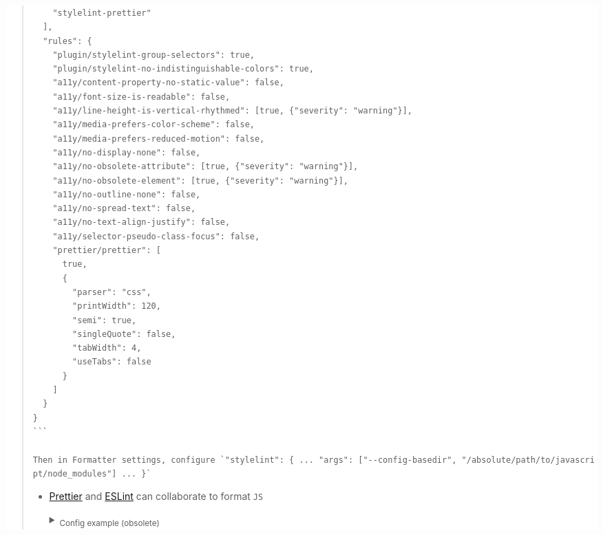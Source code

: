 >         "stylelint-prettier"
>       ],
>       "rules": {
>         "plugin/stylelint-group-selectors": true,
>         "plugin/stylelint-no-indistinguishable-colors": true,
>         "a11y/content-property-no-static-value": false,
>         "a11y/font-size-is-readable": false,
>         "a11y/line-height-is-vertical-rhythmed": [true, {"severity": "warning"}],
>         "a11y/media-prefers-color-scheme": false,
>         "a11y/media-prefers-reduced-motion": false,
>         "a11y/no-display-none": false,
>         "a11y/no-obsolete-attribute": [true, {"severity": "warning"}],
>         "a11y/no-obsolete-element": [true, {"severity": "warning"}],
>         "a11y/no-outline-none": false,
>         "a11y/no-spread-text": false,
>         "a11y/no-text-align-justify": false,
>         "a11y/selector-pseudo-class-focus": false,
>         "prettier/prettier": [
>           true,
>           {
>             "parser": "css",
>             "printWidth": 120,
>             "semi": true,
>             "singleQuote": false,
>             "tabWidth": 4,
>             "useTabs": false
>           }
>         ]
>       }
>     }
>     ```
>
>     Then in Formatter settings, configure `"stylelint": { ... "args": ["--config-basedir", "/absolute/path/to/javascript/node_modules"] ... }`
>
> - [Prettier](https://github.com/prettier/prettier) and [ESLint](https://github.com/eslint/eslint) can collaborate to format `JS`
>   <details>
>   <summary><sub>Config example (obsolete)</sub></summary>
>
>     **eslint_rc.json:**
>
>     ```json
>     {
>       "env": {
>         "es2022": true,
>         "node": true,
>         "browser": true
>       },
>       "parserOptions": {
>         "ecmaVersion": 13,
>         "sourceType": "module",
>         "ecmaFeatures": {
>           "jsx": true
>         }
>       },
>       "extends": [
>         "../javascript/node_modules/eslint-config-prettier",
>         "../javascript/node_modules/eslint-config-airbnb-base"
>       ],
>       "plugins": [
>         "eslint-plugin-prettier"
>       ],
>       "rules": {
